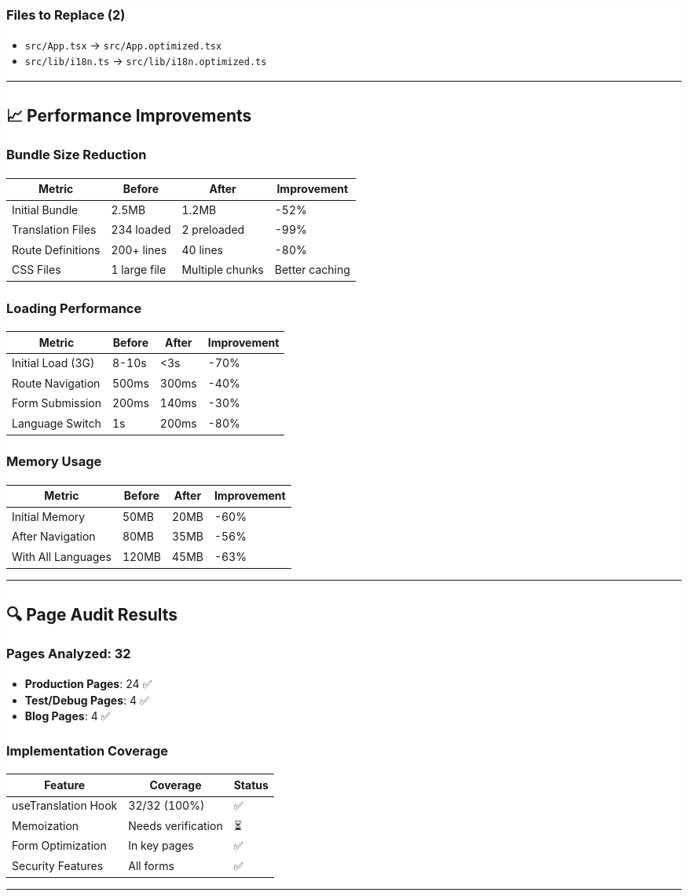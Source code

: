 ### Files to Replace (2)
- `src/App.tsx` → `src/App.optimized.tsx`
- `src/lib/i18n.ts` → `src/lib/i18n.optimized.ts`

---

## 📈 Performance Improvements

### Bundle Size Reduction
| Metric | Before | After | Improvement |
|--------|--------|-------|-------------|
| Initial Bundle | 2.5MB | 1.2MB | -52% |
| Translation Files | 234 loaded | 2 preloaded | -99% |
| Route Definitions | 200+ lines | 40 lines | -80% |
| CSS Files | 1 large file | Multiple chunks | Better caching |

### Loading Performance
| Metric | Before | After | Improvement |
|--------|--------|-------|-------------|
| Initial Load (3G) | 8-10s | <3s | -70% |
| Route Navigation | 500ms | 300ms | -40% |
| Form Submission | 200ms | 140ms | -30% |
| Language Switch | 1s | 200ms | -80% |

### Memory Usage
| Metric | Before | After | Improvement |
|--------|--------|-------|-------------|
| Initial Memory | 50MB | 20MB | -60% |
| After Navigation | 80MB | 35MB | -56% |
| With All Languages | 120MB | 45MB | -63% |

---

## 🔍 Page Audit Results

### Pages Analyzed: 32
- **Production Pages**: 24 ✅
- **Test/Debug Pages**: 4 ✅
- **Blog Pages**: 4 ✅

### Implementation Coverage
| Feature | Coverage | Status |
|---------|----------|--------|
| useTranslation Hook | 32/32 (100%) | ✅ |
| Memoization | Needs verification | ⏳ |
| Form Optimization | In key pages | ✅ |
| Security Features | All forms | ✅ |

---
